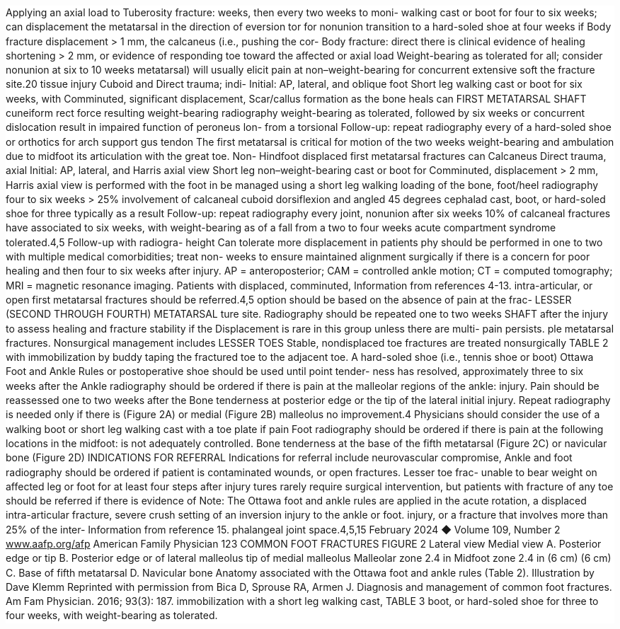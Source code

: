 Applying an axial load to Tuberosity fracture: weeks, then every two weeks to moni- walking cast or boot for four to six weeks; can displacement the metatarsal in the direction of eversion tor for nonunion transition to a hard-soled shoe at four weeks if Body fracture displacement > 1 mm, the calcaneus (i.e., pushing the cor- Body fracture: direct there is clinical evidence of healing shortening > 2 mm, or evidence of responding toe toward the affected or axial load Weight-bearing as tolerated for all; consider nonunion at six to 10 weeks metatarsal) will usually elicit pain at non–weight-bearing for concurrent extensive soft the fracture site.20 tissue injury Cuboid and Direct trauma; indi- Initial: AP, lateral, and oblique foot Short leg walking cast or boot for six weeks, with Comminuted, significant displacement, Scar/callus formation as the bone heals can FIRST METATARSAL SHAFT cuneiform rect force resulting weight-bearing radiography weight-bearing as tolerated, followed by six weeks or concurrent dislocation result in impaired function of peroneus lon- from a torsional Follow-up: repeat radiography every of a hard-soled shoe or orthotics for arch support gus tendon The first metatarsal is critical for motion of the two weeks weight-bearing and ambulation due to midfoot its articulation with the great toe.
Non- Hindfoot displaced first metatarsal fractures can Calcaneus Direct trauma, axial Initial: AP, lateral, and Harris axial view Short leg non–weight-bearing cast or boot for Comminuted, displacement > 2 mm, Harris axial view is performed with the foot in be managed using a short leg walking loading of the bone, foot/heel radiography four to six weeks > 25% involvement of calcaneal cuboid dorsiflexion and angled 45 degrees cephalad cast, boot, or hard-soled shoe for three typically as a result Follow-up: repeat radiography every joint, nonunion after six weeks 10% of calcaneal fractures have associated to six weeks, with weight-bearing as of a fall from a two to four weeks acute compartment syndrome tolerated.4,5 Follow-up with radiogra- height Can tolerate more displacement in patients phy should be performed in one to two with multiple medical comorbidities; treat non- weeks to ensure maintained alignment surgically if there is a concern for poor healing and then four to six weeks after injury.
AP = anteroposterior; CAM = controlled ankle motion; CT = computed tomography; MRI = magnetic resonance imaging.
Patients with displaced, comminuted, Information from references 4-13. intra-articular, or open first metatarsal fractures should be referred.4,5 option should be based on the absence of pain at the frac- LESSER (SECOND THROUGH FOURTH) METATARSAL ture site.
Radiography should be repeated one to two weeks SHAFT after the injury to assess healing and fracture stability if the Displacement is rare in this group unless there are multi- pain persists. ple metatarsal fractures.
Nonsurgical management includes LESSER TOES Stable, nondisplaced toe fractures are treated nonsurgically TABLE 2 with immobilization by buddy taping the fractured toe to the adjacent toe.
A hard-soled shoe (i.e., tennis shoe or boot) Ottawa Foot and Ankle Rules or postoperative shoe should be used until point tender- ness has resolved, approximately three to six weeks after the Ankle radiography should be ordered if there is pain at the malleolar regions of the ankle: injury.
Pain should be reassessed one to two weeks after the Bone tenderness at posterior edge or the tip of the lateral initial injury.
Repeat radiography is needed only if there is (Figure 2A) or medial (Figure 2B) malleolus no improvement.4 Physicians should consider the use of a walking boot or short leg walking cast with a toe plate if pain Foot radiography should be ordered if there is pain at the following locations in the midfoot: is not adequately controlled.
Bone tenderness at the base of the fifth metatarsal (Figure 2C) or navicular bone (Figure 2D) INDICATIONS FOR REFERRAL Indications for referral include neurovascular compromise, Ankle and foot radiography should be ordered if patient is contaminated wounds, or open fractures.
Lesser toe frac- unable to bear weight on affected leg or foot for at least four steps after injury tures rarely require surgical intervention, but patients with fracture of any toe should be referred if there is evidence of Note: The Ottawa foot and ankle rules are applied in the acute rotation, a displaced intra-articular fracture, severe crush setting of an inversion injury to the ankle or foot. injury, or a fracture that involves more than 25% of the inter- Information from reference 15. phalangeal joint space.4,5,15 February 2024 ◆ Volume 109, Number 2 www.aafp.org/afp American Family Physician 123 COMMON FOOT FRACTURES FIGURE 2 Lateral view Medial view A.
Posterior edge or tip B.
Posterior edge or of lateral malleolus tip of medial malleolus Malleolar zone 2.4 in Midfoot zone 2.4 in (6 cm) (6 cm) C.
Base of fifth metatarsal D.
Navicular bone Anatomy associated with the Ottawa foot and ankle rules (Table 2).
Illustration by Dave Klemm Reprinted with permission from Bica D, Sprouse RA, Armen J.
Diagnosis and management of common foot fractures.
Am Fam Physician. 2016; 93(3): 187. immobilization with a short leg walking cast, TABLE 3 boot, or hard-soled shoe for three to four weeks, with weight-bearing as tolerated.
